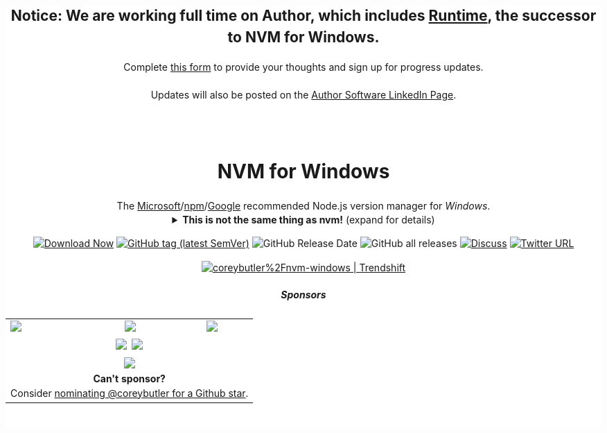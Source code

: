 <div align="center"><h2>Notice: We are working full time on Author, which includes <a href="https://github.com/coreybutler/nvm-windows/wiki/Runtime">Runtime</a>, the successor to NVM for Windows.</h2>Complete <a href="https://t.co/oGqQCM9FPx">this form</a> to provide your thoughts and sign up for progress updates.<br/><br/>Updates will also be posted on the <A href="https://linkedin.com/company/authorsoftware">Author Software LinkedIn Page</a>.</div>
<br/><br/>
<h1 align="center">NVM for Windows</h1>

<div align="center">
  The <a href="https://docs.microsoft.com/en-us/windows/nodejs/setup-on-windows">Microsoft</a>/<a href="https://docs.npmjs.com/cli/v9/configuring-npm/install#windows-node-version-managers">npm</a>/<a href="https://cloud.google.com/nodejs/docs/setup#installing_nvm">Google</a> recommended Node.js version manager for <em>Windows</em>.<br/>

<details><summary><b>This is not the same thing as nvm!</b> (expand for details)</summary></details>

[![Download Now](https://img.shields.io/badge/-Download%20Now!-%2322A6F2)](https://github.com/coreybutler/nvm-windows/releases) [![GitHub tag (latest SemVer)](https://img.shields.io/github/v/tag/coreybutler/nvm-windows?label=Latest%20Release&style=social&x=1)]((https://github.com/coreybutler/nvm-windows/releases)) ![GitHub Release Date](https://img.shields.io/github/release-date/coreybutler/nvm-windows?label=Released&style=social) ![GitHub all releases](https://img.shields.io/github/downloads/coreybutler/nvm-windows/total?label=Downloads&style=social) [![Discuss](https://img.shields.io/badge/-Discuss-blue)](https://github.com/coreybutler/nvm-windows/discussions) [![Twitter URL](https://img.shields.io/twitter/url?style=social&url=https%3A%2F%2Ftwitter.com%2Fintent%2Ftweet%3Fhashtags%3Dnodejs%26original_referer%3Dhttp%253A%252F%252F127.0.0.1%253A91%252F%26text%3DCheck%2520out%2520NVM%2520for%2520Windows%21%26tw_p%3Dtweetbutton%26url%3Dhttp%253A%252F%252Fgithub.com%252Fcoreybutler%252Fnvm-windows%26via%3Dgoldglovecb)](https://twitter.com/intent/tweet?hashtags=nodejs&original_referer=http%3A%2F%2F127.0.0.1%3A91%2F&text=Check%20out%20NVM%20for%20Windows!&tw_p=tweetbutton&url=http%3A%2F%2Fgithub.com%2Fcoreybutler%2Fnvm-windows&via=goldglovecb)
</div>

<div align="center">
<a href="https://trendshift.io/repositories/4201" target="_blank"><img src="https://trendshift.io/api/badge/repositories/4201" alt="coreybutler%2Fnvm-windows | Trendshift" style="width: 250px; height: 55px;" width="250" height="55"/></a>
</div>

<h5 align="center">Sponsors</h5>

<div align="center">
  <table cellpadding="5" cellspacing="0" border="0" align="center">
    <tr>
      <td><a href="https://linkedin.com/company/authorsoftware"><img src="https://github.com/coreybutler/staticassets/blob/master/sponsors/logo_author_software_flat.png" width="200px"/></a></td>
      <td width="33%" align="center"><a href="https://ecorventures.com"><img src="https://avatars.githubusercontent.com/u/8259581?s=200&v=4" height="30px"/></a></td>
      <td width="33%" align="center"><a href="https://github.com/microsoft"><img src="https://user-images.githubusercontent.com/770982/195955265-5c3dca78-7140-4ec6-b05a-f308518643ee.png" height="30px"/></a></td>
    </tr>
    <tr>
      <td colspan="4" align="center">
        <a href="https://github.com/sponsors/coreybutler"><img src="https://img.shields.io/github/sponsors/coreybutler?label=Individual%20Sponsors&logo=github&style=social"/></a>
        &nbsp;<a href="https://github.com/sponsors/coreybutler"><img src="https://img.shields.io/badge/-Become%20a%20Sponsor-yellow"/></a>
      </td>
    </tr>
    <tr>
      <td colspan="4" align="center">
        <img src="https://github.blog/wp-content/uploads/2020/09/github-stars-logo_Color.png" width="50"/><br/>
        <b>Can't sponsor?</b><br/>Consider <a href="https://stars.github.com/nominate/" target="_blank">nominating @coreybutler for a Github star</a>.
      </td>
    </tr>
  </table>
</div>
<br/>
